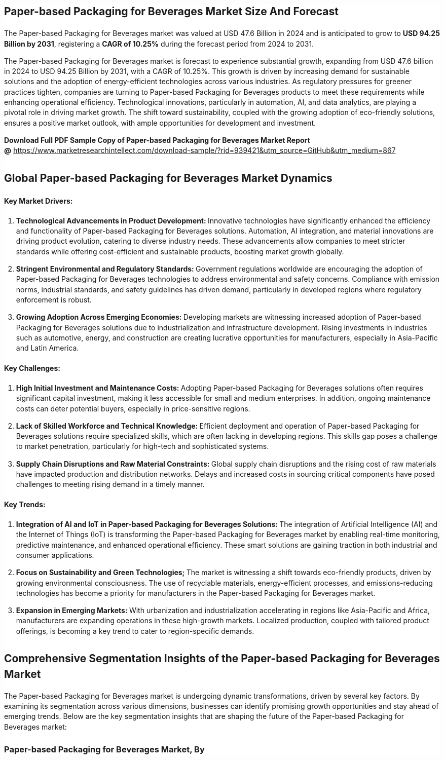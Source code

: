 <h2>Paper-based Packaging for Beverages Market Size And Forecast</h2><p>The Paper-based Packaging for Beverages market was valued at USD 47.6 Billion in 2024 and is anticipated to grow to <strong>USD 94.25 Billion by 2031</strong>, registering a <strong>CAGR of 10.25%</strong> during the forecast period from 2024 to 2031.</p><p>The Paper-based Packaging for Beverages market is forecast to experience substantial growth, expanding from USD 47.6 billion in 2024 to USD 94.25 Billion by 2031, with a CAGR of 10.25%. This growth is driven by increasing demand for sustainable solutions and the adoption of energy-efficient technologies across various industries. As regulatory pressures for greener practices tighten, companies are turning to Paper-based Packaging for Beverages products to meet these requirements while enhancing operational efficiency. Technological innovations, particularly in automation, AI, and data analytics, are playing a pivotal role in driving market growth. The shift toward sustainability, coupled with the growing adoption of eco-friendly solutions, ensures a positive market outlook, with ample opportunities for development and investment.</p><p><strong>Download Full PDF Sample Copy of Paper-based Packaging for Beverages Market Report @</strong>&nbsp;<a href="https://www.marketresearchintellect.com/download-sample/?rid=939421&amp;utm_source=GitHub&amp;utm_medium=867">https://www.marketresearchintellect.com/download-sample/?rid=939421&amp;utm_source=GitHub&amp;utm_medium=867</a></p><h2>Global Paper-based Packaging for Beverages Market Dynamics</h2><h4><strong>Key Market Drivers:</strong></h4><ol><li><p><strong>Technological Advancements in Product Development:&nbsp;</strong>Innovative technologies have significantly enhanced the efficiency and functionality of Paper-based Packaging for Beverages solutions. Automation, AI integration, and material innovations are driving product evolution, catering to diverse industry needs. These advancements allow companies to meet stricter standards while offering cost-efficient and sustainable products, boosting market growth globally.</p></li><li><p><strong>Stringent Environmental and Regulatory Standards:&nbsp;</strong>Government regulations worldwide are encouraging the adoption of Paper-based Packaging for Beverages technologies to address environmental and safety concerns. Compliance with emission norms, industrial standards, and safety guidelines has driven demand, particularly in developed regions where regulatory enforcement is robust.</p></li><li><p><strong>Growing Adoption Across Emerging Economies:&nbsp;</strong>Developing markets are witnessing increased adoption of Paper-based Packaging for Beverages solutions due to industrialization and infrastructure development. Rising investments in industries such as automotive, energy, and construction are creating lucrative opportunities for manufacturers, especially in Asia-Pacific and Latin America.</p></li></ol><h4><strong>Key Challenges:</strong></h4><ol><li><p><strong>High Initial Investment and Maintenance Costs:&nbsp;</strong>Adopting Paper-based Packaging for Beverages solutions often requires significant capital investment, making it less accessible for small and medium enterprises. In addition, ongoing maintenance costs can deter potential buyers, especially in price-sensitive regions.</p></li><li><p><strong>Lack of Skilled Workforce and Technical Knowledge:&nbsp;</strong>Efficient deployment and operation of Paper-based Packaging for Beverages solutions require specialized skills, which are often lacking in developing regions. This skills gap poses a challenge to market penetration, particularly for high-tech and sophisticated systems.</p></li><li><p><strong>Supply Chain Disruptions and Raw Material Constraints:&nbsp;</strong>Global supply chain disruptions and the rising cost of raw materials have impacted production and distribution networks. Delays and increased costs in sourcing critical components have posed challenges to meeting rising demand in a timely manner.</p></li></ol><h4><strong>Key Trends:</strong></h4><ol><li><p><strong>Integration of AI and IoT in Paper-based Packaging for Beverages Solutions:&nbsp;</strong>The integration of Artificial Intelligence (AI) and the Internet of Things (IoT) is transforming the Paper-based Packaging for Beverages market by enabling real-time monitoring, predictive maintenance, and enhanced operational efficiency. These smart solutions are gaining traction in both industrial and consumer applications.</p></li><li><p><strong>Focus on Sustainability and Green Technologies;&nbsp;</strong>The market is witnessing a shift towards eco-friendly products, driven by growing environmental consciousness. The use of recyclable materials, energy-efficient processes, and emissions-reducing technologies has become a priority for manufacturers in the Paper-based Packaging for Beverages market.</p></li><li><p><strong>Expansion in Emerging Markets:&nbsp;</strong>With urbanization and industrialization accelerating in regions like Asia-Pacific and Africa, manufacturers are expanding operations in these high-growth markets. Localized production, coupled with tailored product offerings, is becoming a key trend to cater to region-specific demands.</p></li></ol><div class="article-main__content" data-test-id="publishing-text-block"><h2>Comprehensive Segmentation Insights of the Paper-based Packaging for Beverages Market</h2><p>The Paper-based Packaging for Beverages market is undergoing dynamic transformations, driven by several key factors. By examining its segmentation across various dimensions, businesses can identify promising growth opportunities and stay ahead of emerging trends. Below are the key segmentation insights that are shaping the future of the Paper-based Packaging for Beverages market:</p><h3><strong>Paper-based Packaging for Beverages Market, By